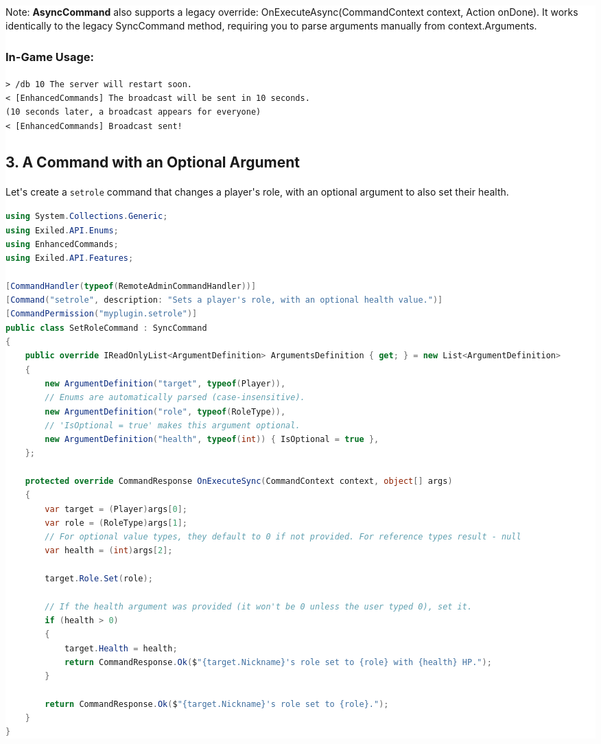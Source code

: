 Note: **AsyncCommand** also supports a legacy override: OnExecuteAsync(CommandContext context, Action<CommandResponse> onDone). It works identically to the legacy SyncCommand method, requiring you to parse arguments manually from context.Arguments.

### In-Game Usage:

```
> /db 10 The server will restart soon.
< [EnhancedCommands] The broadcast will be sent in 10 seconds.
(10 seconds later, a broadcast appears for everyone)
< [EnhancedCommands] Broadcast sent!
```

## 3. A Command with an Optional Argument
   
Let's create a `setrole` command that changes a player's role, with an optional argument to also set their health.

```csharp
using System.Collections.Generic;
using Exiled.API.Enums;
using EnhancedCommands;
using Exiled.API.Features;

[CommandHandler(typeof(RemoteAdminCommandHandler))]
[Command("setrole", description: "Sets a player's role, with an optional health value.")]
[CommandPermission("myplugin.setrole")]
public class SetRoleCommand : SyncCommand
{
    public override IReadOnlyList<ArgumentDefinition> ArgumentsDefinition { get; } = new List<ArgumentDefinition>
    {
        new ArgumentDefinition("target", typeof(Player)),
        // Enums are automatically parsed (case-insensitive).
        new ArgumentDefinition("role", typeof(RoleType)),
        // 'IsOptional = true' makes this argument optional.
        new ArgumentDefinition("health", typeof(int)) { IsOptional = true },
    };

    protected override CommandResponse OnExecuteSync(CommandContext context, object[] args)
    {
        var target = (Player)args[0];
        var role = (RoleType)args[1];
        // For optional value types, they default to 0 if not provided. For reference types result - null
        var health = (int)args[2];

        target.Role.Set(role);
        
        // If the health argument was provided (it won't be 0 unless the user typed 0), set it.
        if (health > 0)
        {
            target.Health = health;
            return CommandResponse.Ok($"{target.Nickname}'s role set to {role} with {health} HP.");
        }

        return CommandResponse.Ok($"{target.Nickname}'s role set to {role}.");
    }
}
```

